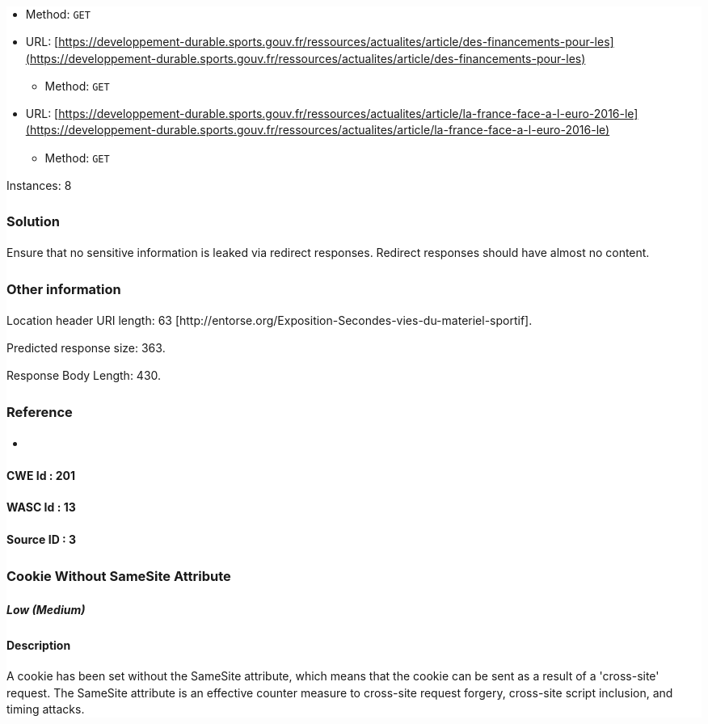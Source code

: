   
  * Method: `GET`
  
  
  
  
* URL: [https://developpement-durable.sports.gouv.fr/ressources/actualites/article/des-financements-pour-les](https://developpement-durable.sports.gouv.fr/ressources/actualites/article/des-financements-pour-les)
  
  
  * Method: `GET`
  
  
  
  
* URL: [https://developpement-durable.sports.gouv.fr/ressources/actualites/article/la-france-face-a-l-euro-2016-le](https://developpement-durable.sports.gouv.fr/ressources/actualites/article/la-france-face-a-l-euro-2016-le)
  
  
  * Method: `GET`
  
  
  
  
Instances: 8
  
### Solution
<p>Ensure that no sensitive information is leaked via redirect responses. Redirect responses should have almost no content.</p>
  
### Other information
<p>Location header URI length: 63 [http://entorse.org/Exposition-Secondes-vies-du-materiel-sportif].</p><p>Predicted response size: 363.</p><p>Response Body Length: 430.</p>
  
### Reference
* 

  
#### CWE Id : 201
  
#### WASC Id : 13
  
#### Source ID : 3

  
  
  
  
### Cookie Without SameSite Attribute
##### Low (Medium)
  
  
  
  
#### Description
<p>A cookie has been set without the SameSite attribute, which means that the cookie can be sent as a result of a 'cross-site' request. The SameSite attribute is an effective counter measure to cross-site request forgery, cross-site script inclusion, and timing attacks.</p>
  
  